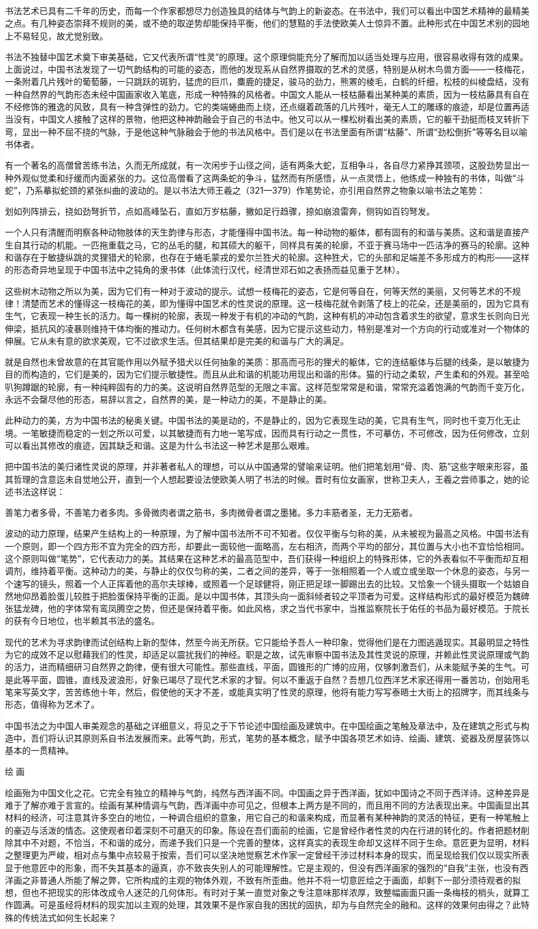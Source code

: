    书法艺术已具有二千年的历史，而每一个作家都想尽力创造独具的结体与气韵上的新姿态。在书法中，我们可以看出中国艺术精神的最精美之点。有几种姿态崇拜不规则的美，或不绝的取逆势却能保持平衡，他们的慧黠的手法使欧美人士惊异不置。此种形式在中国艺术别的园地上不易轻见，故尤觉别致。 

   书法不独替中国艺术奠下审美基础，它又代表所谓“性灵”的原理。这个原理倘能充分了解而加以适当处理与应用，很容易收得有效的成果。上面说过，中国书法发现了一切气韵结构的可能的姿态，而他的发现系从自然界摄取的艺术的灵感，特别是从树木鸟兽方面——一枝梅花，一条附着几片残叶的葡萄藤，一只跳跃的斑豹，猛虎的巨爪，麋鹿的捷足，骏马的劲力，熊罴的棱毛，白鹤的纤细，松枝的纠棱盘结，没有一种自然界的气韵形态未经中国画家收入笔底，形成一种特殊的风格者。中国文人能从一枝枯藤看出某种美的素质，因为一枝枯藤具有自在不经修饰的雅逸的风致，具有一种含弹性的劲力。它的类端蜷曲而上绕，还点缀着疏落的几片残叶，毫无人工的雕琢的痕迹，却是位置再适当没有，中国文人接触了这样的景物，他把这种神韵融会于自己的书法中。他又可以从一棵松树看出美的素质，它的躯干劲挺而枝叉转折下弯，显出一种不屈不挠的气脉，于是他这种气脉融会于他的书法风格中。吾们是以在书法里面有所谓“枯藤”、所谓“劲松倒折”等等名目以喻书体者。 

   有一个著名的高僧曾苦练书法，久而无所成就，有一次闲步于山径之间，适有两条大蛇，互相争斗，各自尽力紧挣其颈项，这股劲势显出一种外观似觉柔和纡缓而内面紧张的力。这位高僧看了这两条蛇的争斗，猛然而有所感悟，从一点灵悟上，他练成一种独有的书体，叫做“斗蛇”，乃系摹拟蛇颈的紧张纠曲的波动的。是以书法大师王羲之（321—379）作笔势论，亦引用自然界之物象以喻书法之笔势： 

   划如列阵排云，挠如劲弩折节，点如高峰坠石，直如万岁枯藤，撇如足行趋骤，捺如崩浪雷奔，侧钩如百钧弩发。 

   一个人只有清醒而明察各种动物肢体的天生韵律与形态，才能懂得中国书法。每一种动物的躯体，都有固有的和谐与美质。这和谐是直接产生自其行动的机能。一匹拖重载之马，它的丛毛的腿，和其硕大的躯干，同样具有美的轮廓，不亚于赛马场中一匹洁净的赛马的轮廓。这种和谐存在于敏捷纵跳的灵狸猎犬的轮廓，也存在于蜷毛蒙戎的爱尔兰狌犬的轮廓。这种狌犬，它的头部和足端差不多形成方的构形——这样的形态奇异地呈现于中国书法中之钝角的隶书体（此体流行汉代，经清世邓石如之表扬而益见重于艺林）。 

   这些树木动物之所以为美，因为它们有一种对于波动的提示。试想一枝梅花的姿态，它是何等自在，何等天然的美丽，又何等艺术的不规律！清楚而艺术的懂得这一枝梅花的美，即为懂得中国艺术的性灵说的原理。这一枝梅花就令剥落了枝上的花朵，还是美丽的，因为它具有生气，它表现一种生长的活力。每一棵树的轮廓，表现一种发于有机的冲动的气韵，这种有机的冲动包含着求生的欲望，意求生长则向日光伸梁，抵抗风的凌暴则维持干体均衡的推动力。任何树木都含有美感，因为它提示这些动力，特别是准对一个方向的行动或准对一个物体的伸展。它从未有意的欲求美观，它不过欲求生活。但其结果却是完美的和谐与广大的满足。 

   就是自然也未曾故意的在其官能作用以外赋予猎犬以任何抽象的美质：那高而弓形的狸犬的躯体，它的连结躯体与后腿的线条，是以敏捷为目的而构造的，它们是美的，因为它们提示敏捷性。而且从此和谐的机能功用现出和谐的形体。猫的行动之柔软，产生柔和的外观。甚至哈叭狗蹲踞的轮廓，有一种纯粹固有的力的美。这说明自然界范型的无限之丰富。这样范型常常是和谐，常常充溢着饱满的气韵而千变万化，永远不会罄尽他的形态，易辞以言之，自然界的美，是一种动力的美，不是静止的美。 

   此种动力的美，方为中国书法的秘奥关键。中国书法的美是动的，不是静止的，因为它表现生动的美，它具有生气，同时也千变万化无止境。一笔敏捷而稳定的一划之所以可爱，以其敏捷而有力地一笔写成，因而具有行动之一贯性，不可摹仿，不可修改，因为任何修改，立刻可以看出其修改的痕迹，因其缺乏和谐。这是为什么书法这一种艺术是那么艰难。 

   把中国书法的美归诸性灵说的原理，并非著者私人的理想，可以从中国通常的譬喻来证明。他们把笔划用“骨、肉、筋”这些字眼来形容，虽其哲理的含意迄未自觉地公开，直到一个人想起要设法使欧美人明了书法的时候。晋时有位女画家，世称卫夫人，王羲之尝师事之，她的论述书法这样说： 

   善笔力者多骨，不善笔力者多肉。多骨微肉者谓之筋书，多肉微骨者谓之墨猪。多力丰筋者圣，无力无筋者。 

   波动的动力原理，结果产生结构上的一种原理，为了解中国书法所不可不知者。仅仅平衡与匀称的美，从未被视为最高之风格。中国书法有一个原则，即一个四方形不宜为完全的四方形，却要此一面较他一面略高，左右相济，而两个平均的部分，其位置与大小也不宜恰恰相同。这个原则叫做“笔势”，它代表动力的美。其结果在这种艺术的最高范型中，吾们获得一种组织上的特殊形体，它的外表看似不平衡而却互相调剂，维持着平衡。这种动力的美，与静止的仅仅匀称的美，二者之间的差异，等于一张相照着一个人或立或坐取一个休息的姿态，与另一个速写的镜头，照着一个人正挥着他的高尔夫球棒，或照着一个足球健将，刚正把足球一脚踢出去的比较。又恰象一个镜头摄取一个姑娘自然地仰昂着脸蛋儿较胜于把脸蛋保持平衡的正面。是以中国书体，其顶头向一面斜倾者较之平顶者为可爱。这样结构形式的最好模范为魏碑张猛龙碑，他的字体常有鸾凤腾空之势，但还是保持着平衡。如此风格，求之当代书家中，当推监察院长于佑任的书品为最好模范。于院长的获有今日地位，也半赖其书法的盛名。 

   现代的艺术为寻求韵律而试创结构上新的型体，然至今尚无所获。它只能给予吾人一种印象，觉得他们是在力图逃遁现实。其最明显之特性为它的成效不足以慰藉我们的性灵，却适足以震扰我们的神经。职是之故，试先审察中国书法及其性灵说的原理，并赖此性灵说原理或气韵的活力，进而精细研习自然界之韵律，便有很大可能性。那些直线，平面，圆锥形的广博的应用，仅够刺激吾们，从未能赋予美的生气。可是此等平面，圆锥，直线及波浪形，好象已竭尽了现代艺术家的才智。何以不重返于自然？吾想几位西洋艺术家还得用一番苦功，创始用毛笔来写英文字，苦苦练他十年，然后，假使他的天才不差，或能真实明了性灵的原理，他将有能力写写泰晤士大街上的招牌字，而其线条与形态，值得称为艺术了。 

   中国书法之为中国人审美观念的基础之详细意义，将见之于下节论述中国绘画及建筑中。在中国绘画之笔触及章法中，及在建筑之形式与构造中，吾们将认识其原则系自书法发展而来。此等气韵，形式，笔势的基本概念，赋予中国各项艺术如诗、绘画、建筑、瓷器及房屋装饰以基本的一贯精神。 

   绘  画

   绘画殆为中国文化之花。它完全有独立的精神与气韵，纯然与西洋画不同。中国画之异于西洋画，犹如中国诗之不同于西洋诗。这种差异是难于了解亦难于言宣的。绘画有某种情调与气韵，西洋画中亦可见之，但根本上两方是不同的，而且用不同的方法表现出来。中国画显出其材料的经济，可注意其许多空白的地位，一种调合组织的意象，用它自己的和谐来构成，而显著有某种神韵的灵活的特征，更有一种笔触上的豪迈与活泼的情态。这使观者印着深刻不可磨灭的印象。陈设在吾们面前的绘画，它是曾经作者性灵的内在行进的转化的。作者把题材削除其中不对题，不恰当，不和谐的成分，而递予我们只是一个完善的整体，这样真实的表现生命却又这样不同于生命。意匠更为显明，材料之整理更为严峻，相对点与集中点较易于按索，吾们可以坚决地觉察艺术作家一定曾经干涉过材料本身的现实，而呈现给我们仅以现实所表显于他意匠中的形象，而不失其基本的逼真，亦不致丧失别人的可能理解性。它是主观的，但没有西洋画家的强烈的“自我”主张，也没有西洋画之非普通人所能了解之弊，它所构成的主观的物体外观，不致有所歪曲。他并不将一切意匠绘之于画面，却剩下一部分须待观者的拟想，但也不把现实的形体改成令人迷茫的几何体形。有时对于某一直觉对象之专注意味那样浓厚，致整幅画面只画一条梅枝的梢头，就算工作圆满。可是虽经将材料的现实加以主观的处理，其效果不是作家自我的困扰的固执，却为与自然完全的融和。这样的效果何由得之？此特殊的传统法式如何生长起来？ 
